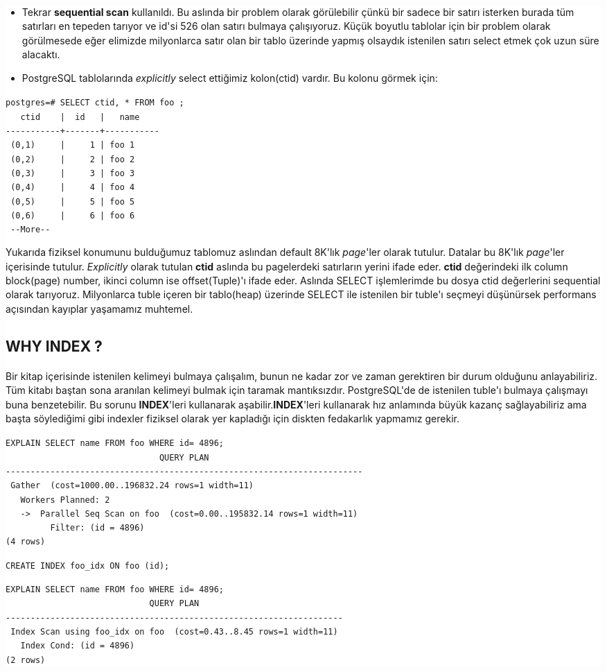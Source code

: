 * Tekrar  **sequential scan** kullanıldı. Bu aslında bir problem olarak görülebilir çünkü bir sadece bir satırı isterken burada tüm satırları en tepeden tarıyor ve id'si 526 olan satırı bulmaya çalışıyoruz. Küçük boyutlu tablolar için bir problem olarak görülmesede eğer elimizde milyonlarca satır olan bir tablo üzerinde yapmış olsaydık istenilen satırı select etmek çok uzun süre alacaktı.  

* PostgreSQL tablolarında *explicitly* select ettiğimiz kolon(ctid) vardır. Bu kolonu görmek için:
```
postgres=# SELECT ctid, * FROM foo ;
   ctid    |  id   |   name    
-----------+-------+-----------
 (0,1)     |     1 | foo 1
 (0,2)     |     2 | foo 2
 (0,3)     |     3 | foo 3
 (0,4)     |     4 | foo 4
 (0,5)     |     5 | foo 5
 (0,6)     |     6 | foo 6
 --More--
```
Yukarıda fiziksel konumunu bulduğumuz tablomuz aslından default 8K'lık *page*'ler olarak tutulur. Datalar bu 8K'lık *page*'ler içerisinde tutulur. *Explicitly* olarak tutulan **ctid** aslında bu pagelerdeki satırların yerini ifade eder. **ctid** değerindeki ilk column block(page) number, ikinci column ise offset(Tuple)'ı ifade eder.
Aslında SELECT işlemlerimde bu dosya ctid değerlerini sequential olarak tarıyoruz. Milyonlarca tuble içeren bir tablo(heap) üzerinde SELECT ile istenilen bir tuble'ı seçmeyi düşünürsek performans açısından kayıplar yaşamamız muhtemel. 

## WHY INDEX ? 

Bir kitap içerisinde istenilen kelimeyi bulmaya çalışalım, bunun ne kadar zor ve zaman gerektiren bir durum olduğunu anlayabiliriz. Tüm kitabı baştan sona aranılan kelimeyi bulmak için taramak mantıksızdır. PostgreSQL'de de istenilen tuble'ı bulmaya çalışmayı buna benzetebilir. Bu sorunu **INDEX**'leri kullanarak aşabilir.**INDEX**'leri kullanarak hız anlamında büyük kazanç sağlayabiliriz ama başta söylediğimi gibi indexler fiziksel olarak yer kapladığı için diskten fedakarlık yapmamız gerekir. 

```
EXPLAIN SELECT name FROM foo WHERE id= 4896;
                               QUERY PLAN                               
------------------------------------------------------------------------
 Gather  (cost=1000.00..196832.24 rows=1 width=11)
   Workers Planned: 2
   ->  Parallel Seq Scan on foo  (cost=0.00..195832.14 rows=1 width=11)
         Filter: (id = 4896)
(4 rows)
```

```
CREATE INDEX foo_idx ON foo (id);
```

```
EXPLAIN SELECT name FROM foo WHERE id= 4896;
                             QUERY PLAN                             
--------------------------------------------------------------------
 Index Scan using foo_idx on foo  (cost=0.43..8.45 rows=1 width=11)
   Index Cond: (id = 4896)
(2 rows)
```
